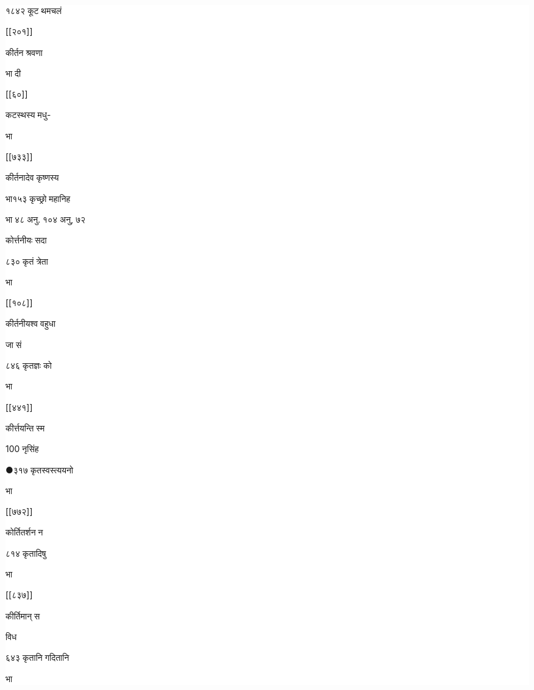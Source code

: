 १८४२ कूट थमचलं 

[[२०१]]

कीर्तन श्रवणा 

भा दी 

[[६०]]

कटस्थस्य मधु- 

भा 

[[७३३]]

कीर्तनादेव कृष्णस्य 

भा१५३ कृच्छ्रो महानिह 

भा ४८ अनु. १०४ अनु, ७२ 

कोर्त्तनीयः सदा 

८३० कृतं त्रेता 

भा 

[[१०८]]

कीर्तनीयश्व वहुधा 

जा सं 

८४६ कृतज्ञः को 

भा 

[[४४१]]

कीर्त्तयन्ति स्म 

100 नृसिंह 

●३१७ कृतस्वस्त्ययनो 

भा 

[[७७२]]

कोर्तितर्शन न 

८१४ कृतादिषु 

भा 

[[८३७]]

कीर्तिमान् स 

विध 

६४३ कृतानि गदितानि 

भा 
